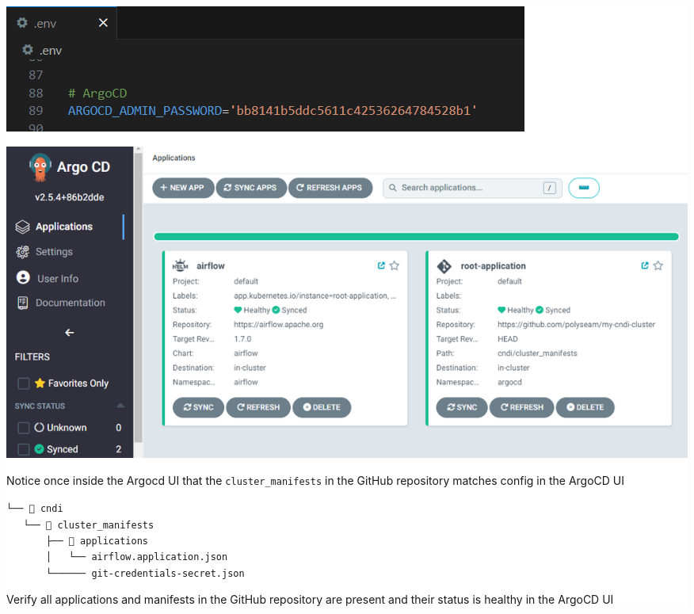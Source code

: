 ![.env file](/docs/walkthroughs/dev/img/argocd-admin-password.png)

![Argocd UI](/docs/walkthroughs/dev/img/argocd-ui-1.png)

Notice once inside the Argocd UI that the `cluster_manifests` in the GitHub
repository matches config in the ArgoCD UI

```shell
└── 📁 cndi
   └── 📁 cluster_manifests
       ├── 📁 applications
       │   └── airflow.application.json
       └────── git-credentials-secret.json
```

Verify all applications and manifests in the GitHub repository are present and
their status is healthy in the ArgoCD UI
